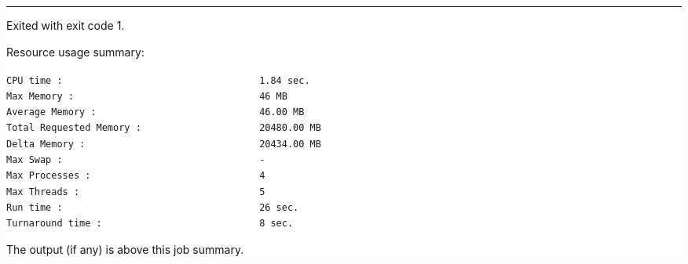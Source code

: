 
------------------------------------------------------------

Exited with exit code 1.

Resource usage summary:

    CPU time :                                   1.84 sec.
    Max Memory :                                 46 MB
    Average Memory :                             46.00 MB
    Total Requested Memory :                     20480.00 MB
    Delta Memory :                               20434.00 MB
    Max Swap :                                   -
    Max Processes :                              4
    Max Threads :                                5
    Run time :                                   26 sec.
    Turnaround time :                            8 sec.

The output (if any) is above this job summary.

